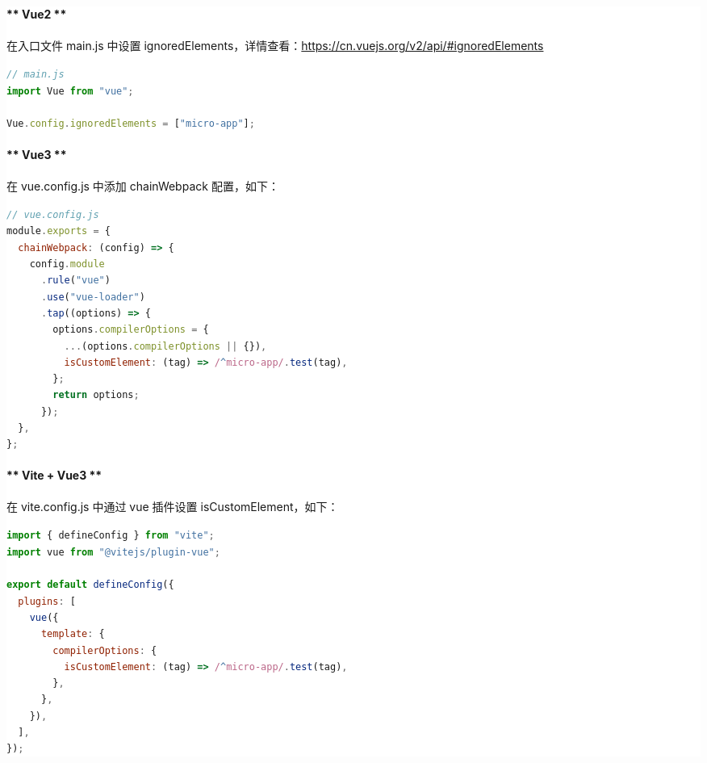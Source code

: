 
#### ** Vue2 **

在入口文件 main.js 中设置 ignoredElements，详情查看：https://cn.vuejs.org/v2/api/#ignoredElements

```js
// main.js
import Vue from "vue";

Vue.config.ignoredElements = ["micro-app"];
```

#### ** Vue3 **

在 vue.config.js 中添加 chainWebpack 配置，如下：

```js
// vue.config.js
module.exports = {
  chainWebpack: (config) => {
    config.module
      .rule("vue")
      .use("vue-loader")
      .tap((options) => {
        options.compilerOptions = {
          ...(options.compilerOptions || {}),
          isCustomElement: (tag) => /^micro-app/.test(tag),
        };
        return options;
      });
  },
};
```

#### ** Vite + Vue3 **

在 vite.config.js 中通过 vue 插件设置 isCustomElement，如下：

```js
import { defineConfig } from "vite";
import vue from "@vitejs/plugin-vue";

export default defineConfig({
  plugins: [
    vue({
      template: {
        compilerOptions: {
          isCustomElement: (tag) => /^micro-app/.test(tag),
        },
      },
    }),
  ],
});
```





